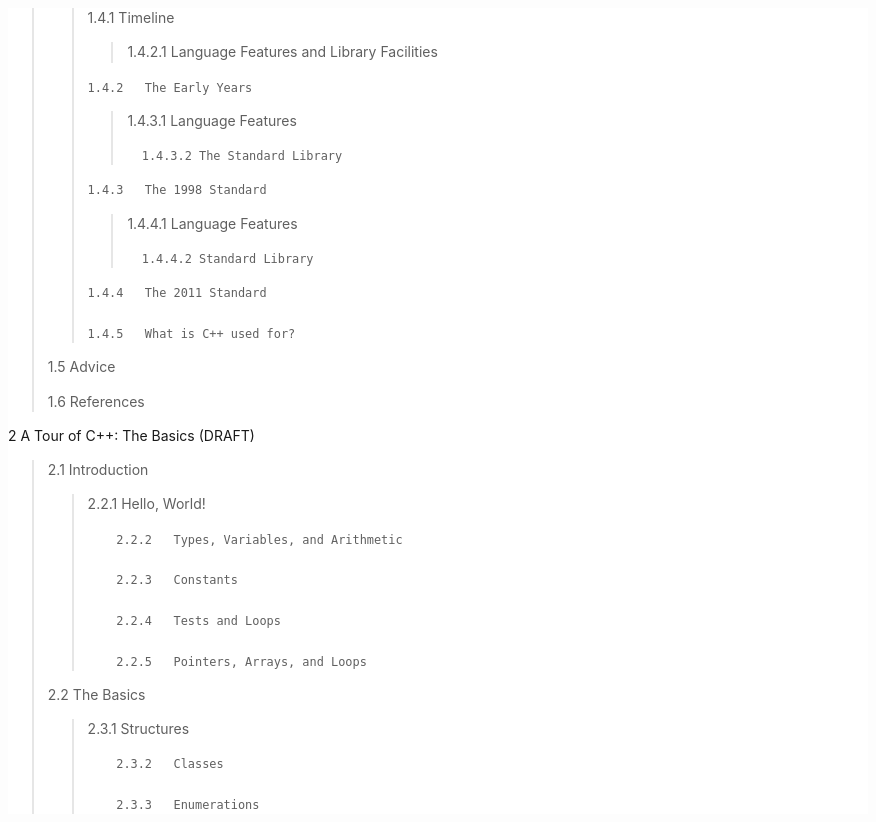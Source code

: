 > 	
> > 1.4.1	Timeline  
> > 
> > 		
> > > 1.4.2.1	Language Features and Library Facilities  
> > > 
> > > 		
> > 
> > 	1.4.2	The Early Years  
> > 
> > 		
> > > 1.4.3.1	Language Features  
> > > 
> > > 		1.4.3.2	The Standard Library  
> > > 
> > > 		
> > 
> > 	1.4.3	The 1998 Standard  
> > 
> > 		
> > > 1.4.4.1	Language Features  
> > > 
> > > 		1.4.4.2	Standard Library  
> > > 
> > > 		
> > 
> > 	1.4.4	The 2011 Standard  
> > 						
> > 	1.4.5	What is C++ used for?  
> > 
> > 	
> 
> 1.5	Advice  
> 
> 1.6	References  
> 



2	A Tour of C++: The Basics (DRAFT)  


> 2.1	Introduction  
> 
> 		
> > 2.2.1	Hello, World!  
> > 
> > 		2.2.2	Types, Variables, and Arithmetic  
> > 						
> > 		2.2.3	Constants  
> > 						
> > 		2.2.4	Tests and Loops  
> > 						
> > 		2.2.5	Pointers, Arrays, and Loops  
> > 
> > 		
> 
> 	2.2	The Basics  
> 
> 		
> > 2.3.1	Structures  
> > 
> > 		2.3.2	Classes  
> > 						
> > 		2.3.3	Enumerations  
> > 